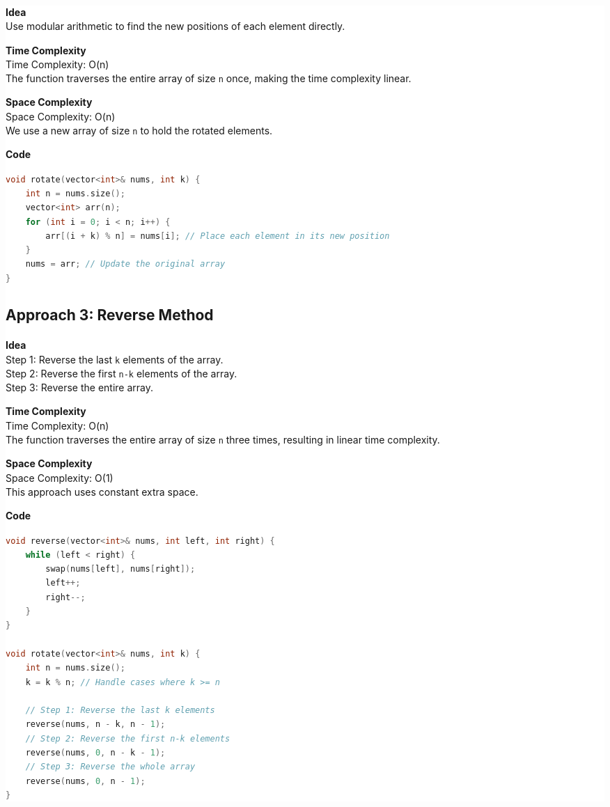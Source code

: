 **Idea**  
Use modular arithmetic to find the new positions of each element directly.

**Time Complexity**  
Time Complexity: O(n)  
The function traverses the entire array of size `n` once, making the time complexity linear.

**Space Complexity**  
Space Complexity: O(n)  
We use a new array of size `n` to hold the rotated elements.

**Code**

```cpp
void rotate(vector<int>& nums, int k) {
    int n = nums.size();
    vector<int> arr(n);
    for (int i = 0; i < n; i++) {
        arr[(i + k) % n] = nums[i]; // Place each element in its new position
    }
    nums = arr; // Update the original array
}
```

## Approach 3: Reverse Method

**Idea**  
Step 1: Reverse the last `k` elements of the array.  
Step 2: Reverse the first `n-k` elements of the array.  
Step 3: Reverse the entire array.

**Time Complexity**  
Time Complexity: O(n)  
The function traverses the entire array of size `n` three times, resulting in linear time complexity.

**Space Complexity**  
Space Complexity: O(1)  
This approach uses constant extra space.

**Code**

```cpp
void reverse(vector<int>& nums, int left, int right) {
    while (left < right) {
        swap(nums[left], nums[right]);
        left++;
        right--;
    }
}

void rotate(vector<int>& nums, int k) {
    int n = nums.size();
    k = k % n; // Handle cases where k >= n

    // Step 1: Reverse the last k elements
    reverse(nums, n - k, n - 1);
    // Step 2: Reverse the first n-k elements
    reverse(nums, 0, n - k - 1);
    // Step 3: Reverse the whole array
    reverse(nums, 0, n - 1);
}
```
